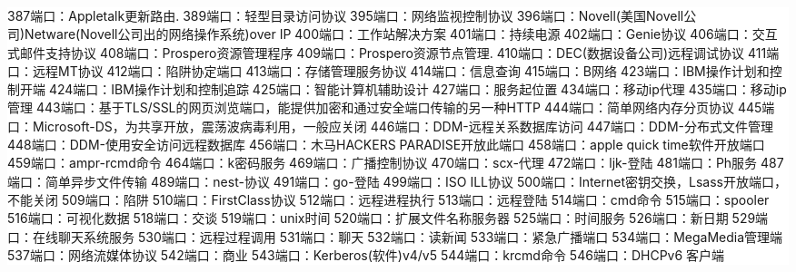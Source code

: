 387端口：Appletalk更新路由.
389端口：轻型目录访问协议
395端口：网络监视控制协议
396端口：Novell(美国Novell公司)Netware(Novell公司出的网络操作系统)over IP
400端口：工作站解决方案
401端口：持续电源
402端口：Genie协议
406端口：交互式邮件支持协议
408端口：Prospero资源管理程序
409端口：Prospero资源节点管理.
410端口：DEC(数据设备公司)远程调试协议
411端口：远程MT协议
412端口：陷阱协定端口
413端口：存储管理服务协议
414端口：信息查询
415端口：B网络
423端口：IBM操作计划和控制开端
424端口：IBM操作计划和控制追踪
425端口：智能计算机辅助设计
427端口：服务起位置
434端口：移动ip代理
435端口：移动ip管理
443端口：基于TLS/SSL的网页浏览端口，能提供加密和通过安全端口传输的另一种HTTP
444端口：简单网络内存分页协议
445端口：Microsoft-DS，为共享开放，震荡波病毒利用，一般应关闭
446端口：DDM-远程关系数据库访问
447端口：DDM-分布式文件管理
448端口：DDM-使用安全访问远程数据库
456端口：木马HACKERS PARADISE开放此端口
458端口：apple quick time软件开放端口
459端口：ampr-rcmd命令
464端口：k密码服务
469端口：广播控制协议
470端口：scx-代理
472端口：ljk-登陆
481端口：Ph服务
487端口：简单异步文件传输
489端口：nest-协议
491端口：go-登陆
499端口：ISO ILL协议
500端口：Internet密钥交换，Lsass开放端口，不能关闭
509端口：陷阱
510端口：FirstClass协议
512端口：远程进程执行
513端口：远程登陆
514端口：cmd命令
515端口：spooler
516端口：可视化数据
518端口：交谈
519端口：unix时间
520端口：扩展文件名称服务器
525端口：时间服务
526端口：新日期
529端口：在线聊天系统服务
530端口：远程过程调用
531端口：聊天
532端口：读新闻
533端口：紧急广播端口
534端口：MegaMedia管理端
537端口：网络流媒体协议
542端口：商业
543端口：Kerberos(软件)v4/v5
544端口：krcmd命令
546端口：DHCPv6 客户端